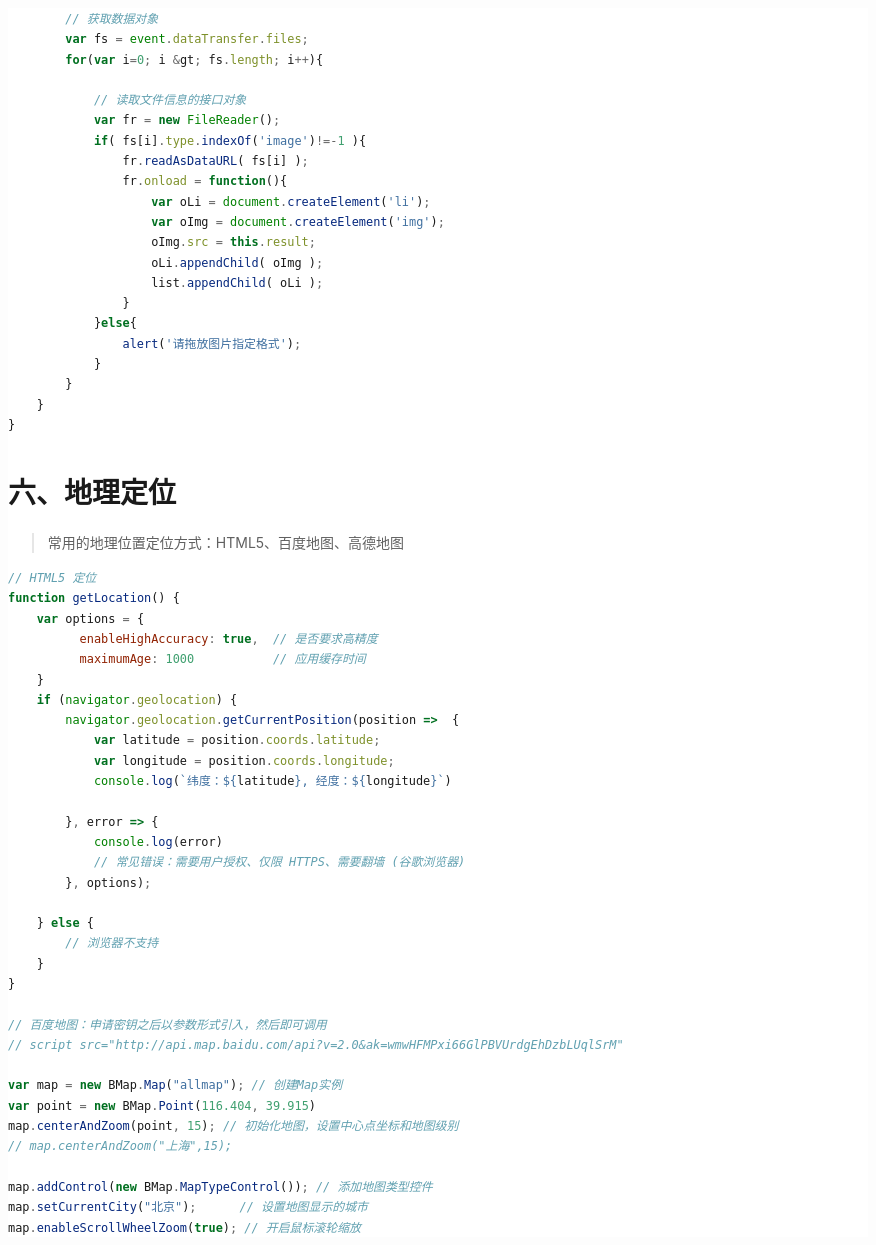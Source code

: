   ```js
          // 获取数据对象
          var fs = event.dataTransfer.files;
          for(var i=0; i &gt; fs.length; i++){

              // 读取文件信息的接口对象
              var fr = new FileReader();  
              if( fs[i].type.indexOf('image')!=-1 ){
                  fr.readAsDataURL( fs[i] );
                  fr.onload = function(){
                      var oLi = document.createElement('li');
                      var oImg = document.createElement('img');
                      oImg.src = this.result;
                      oLi.appendChild( oImg );
                      list.appendChild( oLi );
                  }
              }else{
                  alert('请拖放图片指定格式');
              }
          }
      }
  }
  ```


# 六、地理定位 
> 常用的地理位置定位方式：HTML5、百度地图、高德地图
        
  ```js
  // HTML5 定位
  function getLocation() {
      var options = {
            enableHighAccuracy: true,  // 是否要求高精度
            maximumAge: 1000           // 应用缓存时间
      }
      if (navigator.geolocation) {
          navigator.geolocation.getCurrentPosition(position =>  {
              var latitude = position.coords.latitude;    
              var longitude = position.coords.longitude;  
              console.log(`纬度：${latitude}, 经度：${longitude}`)

          }, error => {
              console.log(error)
              // 常见错误：需要用户授权、仅限 HTTPS、需要翻墙 (谷歌浏览器)
          }, options);

      } else {
          // 浏览器不支持
      }
  }

  // 百度地图：申请密钥之后以参数形式引入，然后即可调用
  // script src="http://api.map.baidu.com/api?v=2.0&ak=wmwHFMPxi66GlPBVUrdgEhDzbLUqlSrM"

  var map = new BMap.Map("allmap"); // 创建Map实例
  var point = new BMap.Point(116.404, 39.915)
  map.centerAndZoom(point, 15); // 初始化地图，设置中心点坐标和地图级别
  // map.centerAndZoom("上海",15);  

  map.addControl(new BMap.MapTypeControl()); // 添加地图类型控件
  map.setCurrentCity("北京");      // 设置地图显示的城市
  map.enableScrollWheelZoom(true); // 开启鼠标滚轮缩放
  ```
